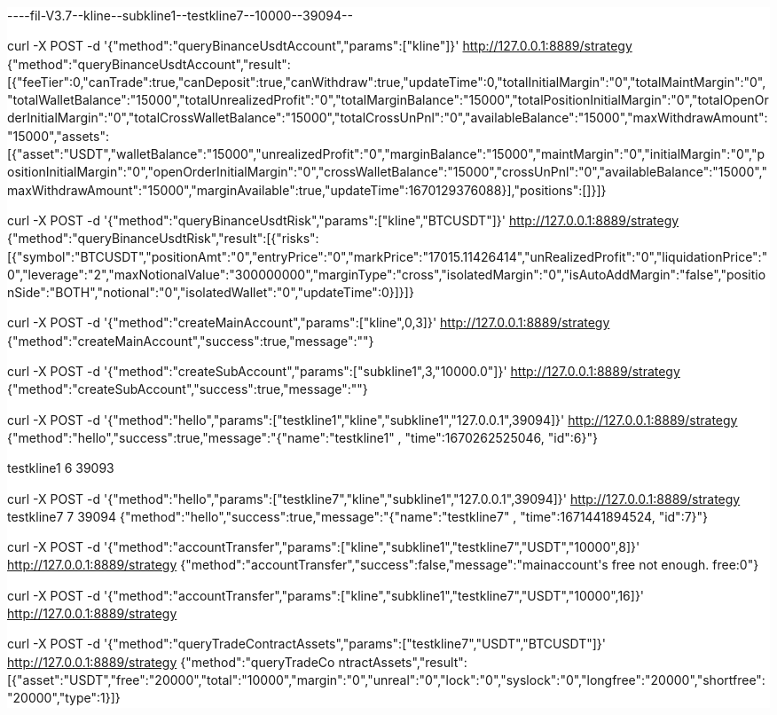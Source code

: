 
----fil-V3.7--kline--subkline1--testkline7--10000--39094--


curl -X POST -d '{"method":"queryBinanceUsdtAccount","params":["kline"]}' http://127.0.0.1:8889/strategy
{"method":"queryBinanceUsdtAccount","result":[{"feeTier":0,"canTrade":true,"canDeposit":true,"canWithdraw":true,"updateTime":0,"totalInitialMargin":"0","totalMaintMargin":"0","totalWalletBalance":"15000","totalUnrealizedProfit":"0","totalMarginBalance":"15000","totalPositionInitialMargin":"0","totalOpenOrderInitialMargin":"0","totalCrossWalletBalance":"15000","totalCrossUnPnl":"0","availableBalance":"15000","maxWithdrawAmount":"15000","assets":[{"asset":"USDT","walletBalance":"15000","unrealizedProfit":"0","marginBalance":"15000","maintMargin":"0","initialMargin":"0","positionInitialMargin":"0","openOrderInitialMargin":"0","crossWalletBalance":"15000","crossUnPnl":"0","availableBalance":"15000","maxWithdrawAmount":"15000","marginAvailable":true,"updateTime":1670129376088}],"positions":[]}]}

curl -X POST -d '{"method":"queryBinanceUsdtRisk","params":["kline","BTCUSDT"]}' http://127.0.0.1:8889/strategy
{"method":"queryBinanceUsdtRisk","result":[{"risks":[{"symbol":"BTCUSDT","positionAmt":"0","entryPrice":"0","markPrice":"17015.11426414","unRealizedProfit":"0","liquidationPrice":"0","leverage":"2","maxNotionalValue":"300000000","marginType":"cross","isolatedMargin":"0","isAutoAddMargin":"false","positionSide":"BOTH","notional":"0","isolatedWallet":"0","updateTime":0}]}]}

curl -X POST -d '{"method":"createMainAccount","params":["kline",0,3]}' http://127.0.0.1:8889/strategy
{"method":"createMainAccount","success":true,"message":""}

curl -X POST -d '{"method":"createSubAccount","params":["subkline1",3,"10000.0"]}' http://127.0.0.1:8889/strategy
{"method":"createSubAccount","success":true,"message":""}


curl -X POST -d '{"method":"hello","params":["testkline1","kline","subkline1","127.0.0.1",39094]}' http://127.0.0.1:8889/strategy
{"method":"hello","success":true,"message":"{\"name\":\"testkline1\" , \"time\":1670262525046, \"id\":6}"}

testkline1 6  39093 

curl -X POST -d '{"method":"hello","params":["testkline7","kline","subkline1","127.0.0.1",39094]}' http://127.0.0.1:8889/strategy 
testkline7 7  39094 
{"method":"hello","success":true,"message":"{\"name\":\"testkline7\" , \"time\":1671441894524, \"id\":7}"}

curl -X POST -d '{"method":"accountTransfer","params":["kline","subkline1","testkline7","USDT","10000",8]}' http://127.0.0.1:8889/strategy
{"method":"accountTransfer","success":false,"message":"mainaccount's free not enough. free:0"}


curl -X POST -d '{"method":"accountTransfer","params":["kline","subkline1","testkline7","USDT","10000",16]}' http://127.0.0.1:8889/strategy


curl -X POST -d '{"method":"queryTradeContractAssets","params":["testkline7","USDT","BTCUSDT"]}' http://127.0.0.1:8889/strategy
{"method":"queryTradeCo
ntractAssets","result":[{"asset":"USDT","free":"20000","total":"10000","margin":"0","unreal":"0","lock":"0","syslock":"0","longfree":"20000","shortfree":"20000","type":1}]}
